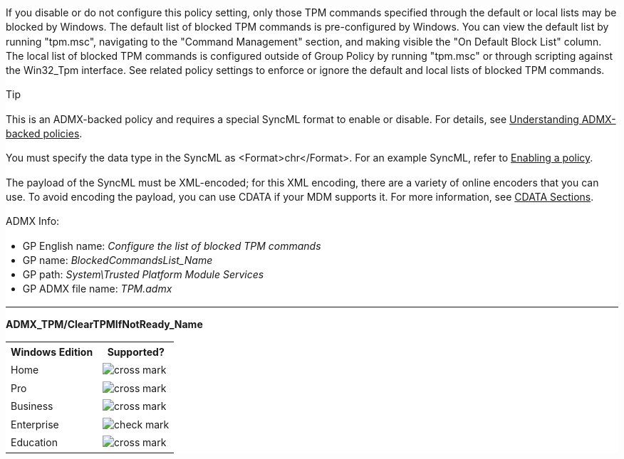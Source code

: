 If you disable or do not configure this policy setting, only those TPM commands specified through the default or local lists may be blocked by Windows. The default list of blocked TPM commands is pre-configured by Windows. You can view the default list by running "tpm.msc", navigating to the "Command Management" section, and making visible the "On Default Block List" column. The local list of blocked TPM commands is configured outside of Group Policy by running "tpm.msc" or through scripting against the Win32_Tpm interface. See related policy settings to enforce or ignore the default and local lists of blocked TPM commands.


> [!TIP]
> This is an ADMX-backed policy and requires a special SyncML format to enable or disable. For details, see [Understanding ADMX-backed policies](./understanding-admx-backed-policies.md).
> 
> You must specify the data type in the SyncML as &lt;Format&gt;chr&lt;/Format&gt;. For an example SyncML, refer to [Enabling a policy](./understanding-admx-backed-policies.md#enabling-a-policy).
> 
> The payload of the SyncML must be XML-encoded; for this XML encoding, there are a variety of online encoders that you can use. To avoid encoding the payload, you can use CDATA if your MDM supports it. For more information, see [CDATA Sections](http://www.w3.org/TR/REC-xml/#sec-cdata-sect).


ADMX Info:  
-   GP English name: *Configure the list of blocked TPM commands*
-   GP name: *BlockedCommandsList_Name*
-   GP path: *System\Trusted Platform Module Services*
-   GP ADMX file name: *TPM.admx*



<hr/>


<a href="" id="admx-tpm-cleartpmifnotready-name"></a>**ADMX_TPM/ClearTPMIfNotReady_Name**  


<table>
<tr>
    <th>Windows Edition</th>
    <th>Supported?</th>
</tr>
<tr>
    <td>Home</td>
    <td><img src="images/crossmark.png" alt="cross mark" /></td>
</tr>
<tr>
    <td>Pro</td>
    <td><img src="images/crossmark.png" alt="cross mark" /></td>
</tr>
<tr>
    <td>Business</td>
    <td><img src="images/crossmark.png" alt="cross mark" /></td>
</tr>
<tr>
    <td>Enterprise</td>
    <td><img src="images/checkmark.png" alt="check mark" /></td>
</tr>
<tr>
    <td>Education</td>
    <td><img src="images/crossmark.png" alt="cross mark" /></td>
</tr>
</table>
